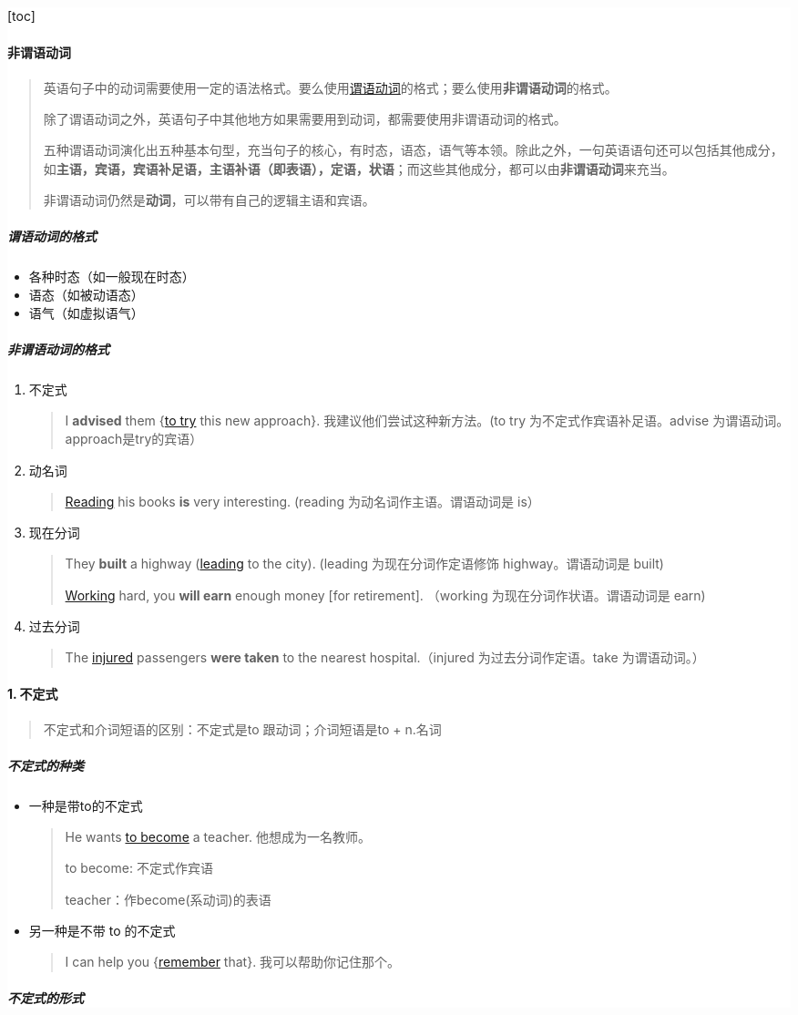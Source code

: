 [toc]

#### 非谓语动词

> 英语句子中的动词需要使用一定的语法格式。要么使用[谓语动词](http://www.en998.com/g/zw)的格式；要么使用**非谓语动词**的格式。
>
> 除了谓语动词之外，英语句子中其他地方如果需要用到动词，都需要使用非谓语动词的格式。
>
> 五种谓语动词演化出五种基本句型，充当句子的核心，有时态，语态，语气等本领。除此之外，一句英语语句还可以包括其他成分，如**主语，宾语，宾语补足语，主语补语（即表语），定语，状语**；而这些其他成分，都可以由**非谓语动词**来充当。
>
> 非谓语动词仍然是**动词**，可以带有自己的逻辑主语和宾语。

##### 谓语动词的格式

- 各种时态（如一般现在时态）
- 语态（如被动语态）
- 语气（如虚拟语气）

##### 非谓语动词的格式

1. 不定式

   > I **advised** them {[to try]() this new approach}. 我建议他们尝试这种新方法。(to try 为不定式作宾语补足语。advise 为谓语动词。approach是try的宾语）

2. 动名词

   > [Reading]() his books **is** very interesting. (reading 为动名词作主语。谓语动词是 is）

3. 现在分词

   > They **built** a highway ([leading]() to the city). (leading 为现在分词作定语修饰 highway。谓语动词是 built)
   >
   > [Working]() hard, you **will earn** enough money [for retirement]. （working 为现在分词作状语。谓语动词是 earn)

4. 过去分词

   > The [injured]() passengers **were taken** to the nearest hospital.（injured 为过去分词作定语。take 为谓语动词。）

#### 1. 不定式

> 不定式和介词短语的区别：不定式是to 跟动词；介词短语是to + n.名词

##### 不定式的种类

- 一种是带to的不定式

  > He wants [to become]() a teacher. 他想成为一名教师。
  >
  > to become: 不定式作宾语
  >
  > teacher：作become(系动词)的表语

- 另一种是不带 to 的不定式

  >  I can help you {[remember]() that}. 我可以帮助你记住那个。

##### 不定式的形式
